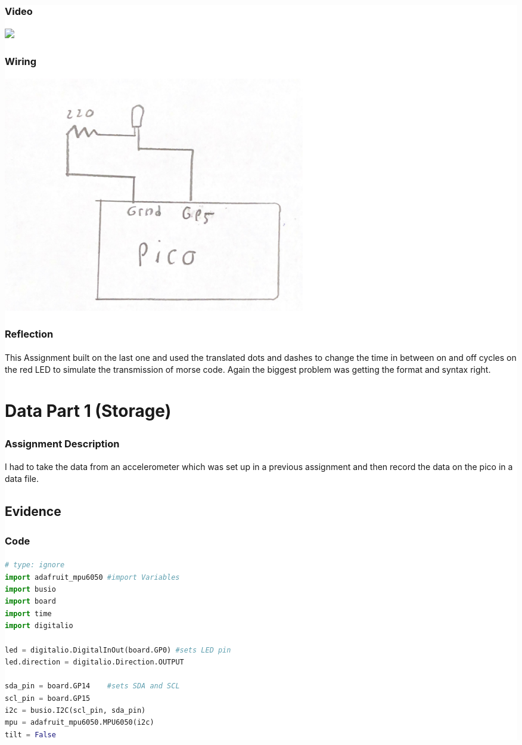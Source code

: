 ### Video
<img src="images\MorsecodePT2.gif" width="500">

### Wiring
<img src="images\Morse Code Wire .png" width="500">

### Reflection
This Assignment built on the last one and used the translated dots and dashes to change the time in between on and off cycles on the red LED to simulate the transmission of morse code. Again the biggest problem was getting the format and syntax right.


# Data Part 1 (Storage)

### Assignment Description
I had to take the data from an accelerometer which was set up in a previous assignment and then record the data on the pico in a data file.
## Evidence

### Code
```python
# type: ignore
import adafruit_mpu6050 #import Variables
import busio
import board                                   
import time
import digitalio

led = digitalio.DigitalInOut(board.GP0) #sets LED pin
led.direction = digitalio.Direction.OUTPUT

sda_pin = board.GP14    #sets SDA and SCL
scl_pin = board.GP15
i2c = busio.I2C(scl_pin, sda_pin)
mpu = adafruit_mpu6050.MPU6050(i2c)
tilt = False
```